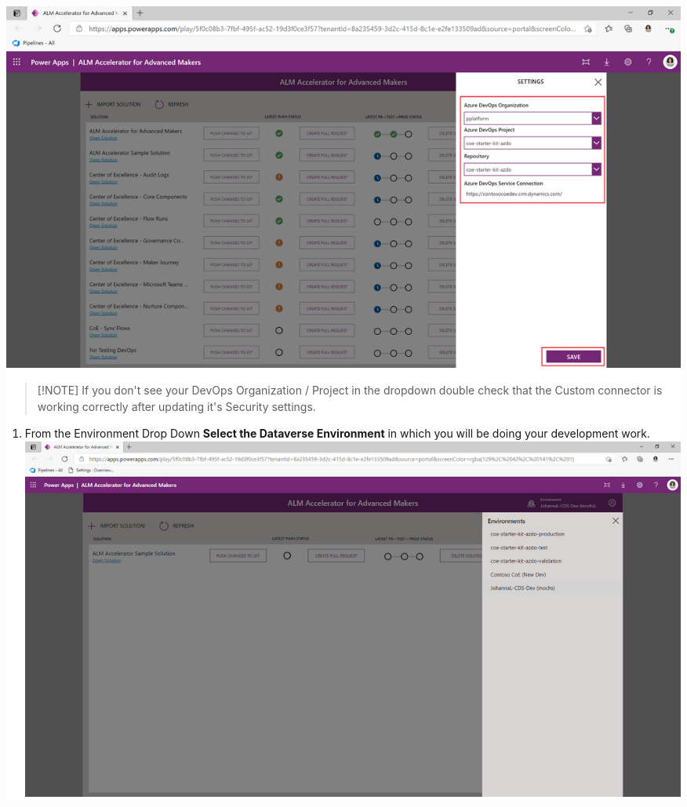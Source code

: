    ![image-20210303085854533](.attachments/GETTINGSTARTED/image-20210303085854533.png)

   > [!NOTE] If you don't see your DevOps Organization / Project in the dropdown double check that the Custom connector is working correctly after updating it's Security settings.
   
1. From the Environment Drop Down **Select the Dataverse Environment** in which you will be doing your development work.
   ![image-20210506141321294](.attachments/SAMPLESOLUTIONSETUPGUIDE/image-20210506141321294.png)
